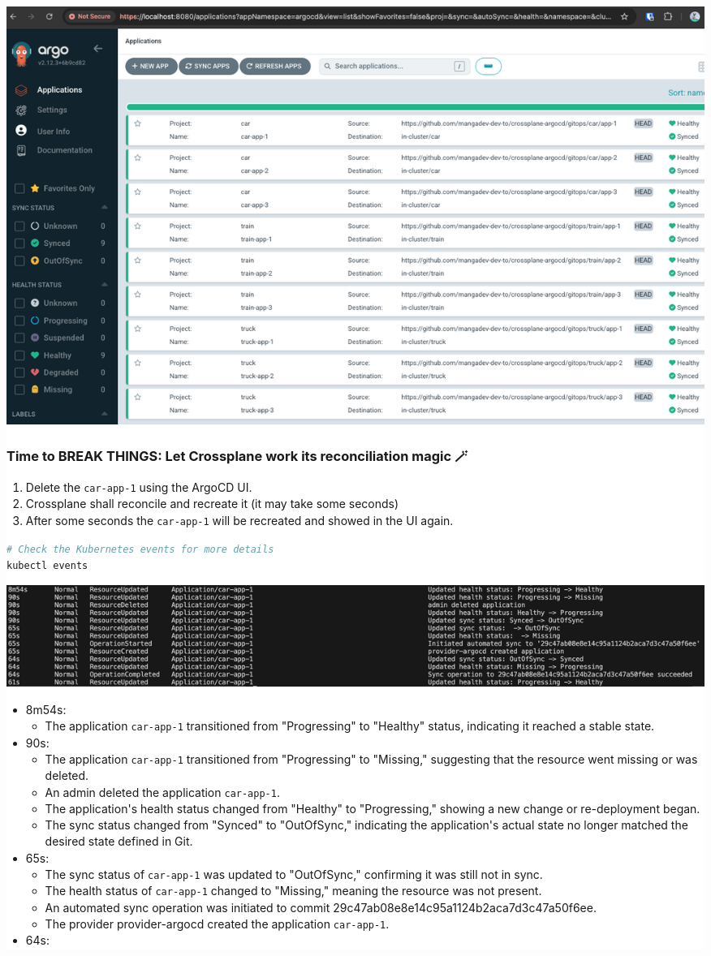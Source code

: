 ![ArgoCD UI Applications](@docs/images/argocd-ui-applications.png)

### **Time to BREAK THINGS**: Let Crossplane work its reconciliation magic 🪄
1. Delete the `car-app-1` using the ArgoCD UI.
2. Crossplane shall reconcile and recreate it (it may take some seconds)
3. After some seconds the `car-app-1` will be recreated and showed in the UI again.

```bash
# Check the Kubernetes events for more details
kubectl events
```
![Crossplane Events](@docs/images/crossplane-events.png)

- 8m54s: 
  - The application `car-app-1` transitioned from "Progressing" to "Healthy" status, indicating it reached a stable state.
- 90s:
  - The application `car-app-1` transitioned from "Progressing" to "Missing," suggesting that the resource went missing or was deleted.
  - An admin deleted the application `car-app-1`.
  - The application's health status changed from "Healthy" to "Progressing," showing a new change or re-deployment began.
  - The sync status changed from "Synced" to "OutOfSync," indicating the application's actual state no longer matched the desired state defined in Git.
- 65s:
  - The sync status of `car-app-1` was updated to "OutOfSync," confirming it was still not in sync.
  - The health status of `car-app-1` changed to "Missing," meaning the resource was not present.
  - An automated sync operation was initiated to commit 29c47ab08e8e14c95a1124b2aca7d3c47a50f6ee.
  - The provider provider-argocd created the application `car-app-1`.
- 64s: